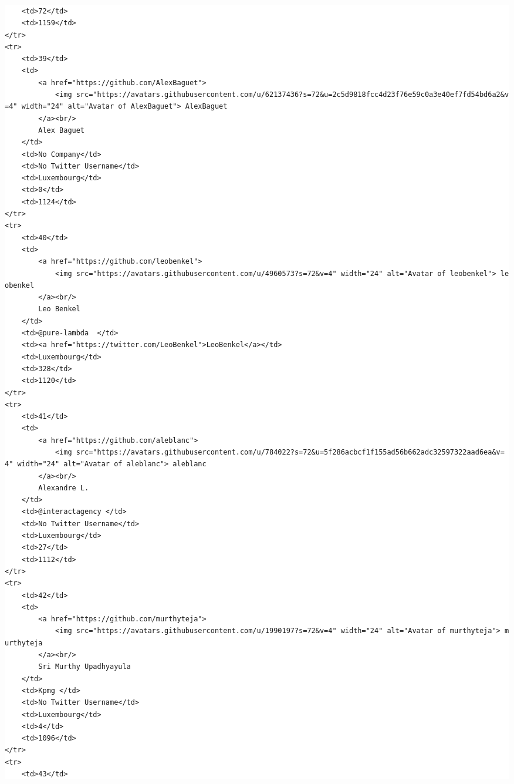 		<td>72</td>
		<td>1159</td>
	</tr>
	<tr>
		<td>39</td>
		<td>
			<a href="https://github.com/AlexBaguet">
				<img src="https://avatars.githubusercontent.com/u/62137436?s=72&u=2c5d9818fcc4d23f76e59c0a3e40ef7fd54bd6a2&v=4" width="24" alt="Avatar of AlexBaguet"> AlexBaguet
			</a><br/>
			Alex Baguet
		</td>
		<td>No Company</td>
		<td>No Twitter Username</td>
		<td>Luxembourg</td>
		<td>0</td>
		<td>1124</td>
	</tr>
	<tr>
		<td>40</td>
		<td>
			<a href="https://github.com/leobenkel">
				<img src="https://avatars.githubusercontent.com/u/4960573?s=72&v=4" width="24" alt="Avatar of leobenkel"> leobenkel
			</a><br/>
			Leo Benkel
		</td>
		<td>@pure-lambda  </td>
		<td><a href="https://twitter.com/LeoBenkel">LeoBenkel</a></td>
		<td>Luxembourg</td>
		<td>328</td>
		<td>1120</td>
	</tr>
	<tr>
		<td>41</td>
		<td>
			<a href="https://github.com/aleblanc">
				<img src="https://avatars.githubusercontent.com/u/784022?s=72&u=5f286acbcf1f155ad56b662adc32597322aad6ea&v=4" width="24" alt="Avatar of aleblanc"> aleblanc
			</a><br/>
			Alexandre L.
		</td>
		<td>@interactagency </td>
		<td>No Twitter Username</td>
		<td>Luxembourg</td>
		<td>27</td>
		<td>1112</td>
	</tr>
	<tr>
		<td>42</td>
		<td>
			<a href="https://github.com/murthyteja">
				<img src="https://avatars.githubusercontent.com/u/1990197?s=72&v=4" width="24" alt="Avatar of murthyteja"> murthyteja
			</a><br/>
			Sri Murthy Upadhyayula
		</td>
		<td>Kpmg </td>
		<td>No Twitter Username</td>
		<td>Luxembourg</td>
		<td>4</td>
		<td>1096</td>
	</tr>
	<tr>
		<td>43</td>